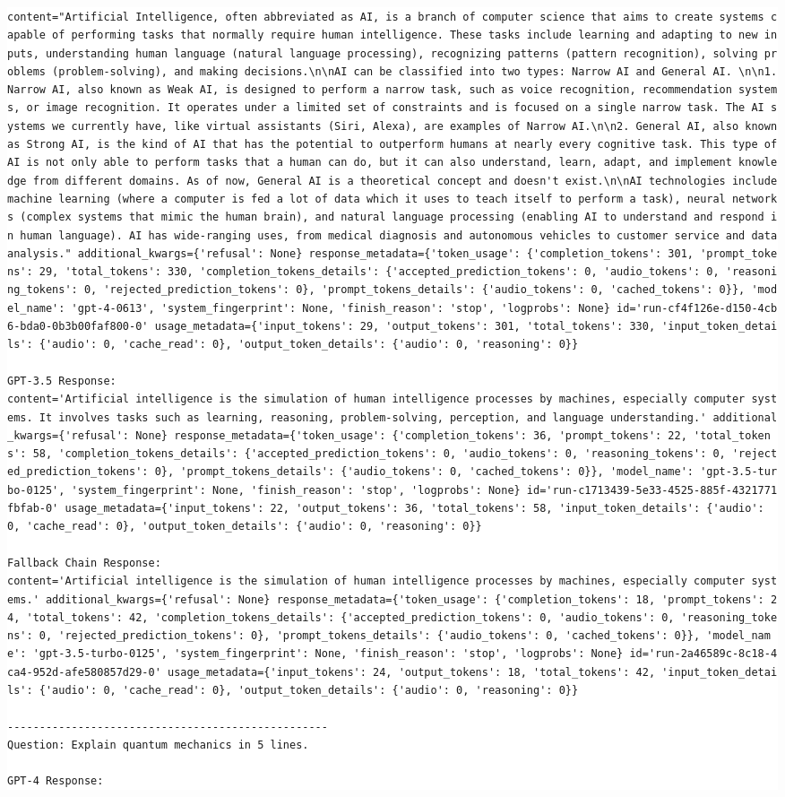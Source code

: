     content="Artificial Intelligence, often abbreviated as AI, is a branch of computer science that aims to create systems capable of performing tasks that normally require human intelligence. These tasks include learning and adapting to new inputs, understanding human language (natural language processing), recognizing patterns (pattern recognition), solving problems (problem-solving), and making decisions.\n\nAI can be classified into two types: Narrow AI and General AI. \n\n1. Narrow AI, also known as Weak AI, is designed to perform a narrow task, such as voice recognition, recommendation systems, or image recognition. It operates under a limited set of constraints and is focused on a single narrow task. The AI systems we currently have, like virtual assistants (Siri, Alexa), are examples of Narrow AI.\n\n2. General AI, also known as Strong AI, is the kind of AI that has the potential to outperform humans at nearly every cognitive task. This type of AI is not only able to perform tasks that a human can do, but it can also understand, learn, adapt, and implement knowledge from different domains. As of now, General AI is a theoretical concept and doesn't exist.\n\nAI technologies include machine learning (where a computer is fed a lot of data which it uses to teach itself to perform a task), neural networks (complex systems that mimic the human brain), and natural language processing (enabling AI to understand and respond in human language). AI has wide-ranging uses, from medical diagnosis and autonomous vehicles to customer service and data analysis." additional_kwargs={'refusal': None} response_metadata={'token_usage': {'completion_tokens': 301, 'prompt_tokens': 29, 'total_tokens': 330, 'completion_tokens_details': {'accepted_prediction_tokens': 0, 'audio_tokens': 0, 'reasoning_tokens': 0, 'rejected_prediction_tokens': 0}, 'prompt_tokens_details': {'audio_tokens': 0, 'cached_tokens': 0}}, 'model_name': 'gpt-4-0613', 'system_fingerprint': None, 'finish_reason': 'stop', 'logprobs': None} id='run-cf4f126e-d150-4cb6-bda0-0b3b00faf800-0' usage_metadata={'input_tokens': 29, 'output_tokens': 301, 'total_tokens': 330, 'input_token_details': {'audio': 0, 'cache_read': 0}, 'output_token_details': {'audio': 0, 'reasoning': 0}}
    
    GPT-3.5 Response:
    content='Artificial intelligence is the simulation of human intelligence processes by machines, especially computer systems. It involves tasks such as learning, reasoning, problem-solving, perception, and language understanding.' additional_kwargs={'refusal': None} response_metadata={'token_usage': {'completion_tokens': 36, 'prompt_tokens': 22, 'total_tokens': 58, 'completion_tokens_details': {'accepted_prediction_tokens': 0, 'audio_tokens': 0, 'reasoning_tokens': 0, 'rejected_prediction_tokens': 0}, 'prompt_tokens_details': {'audio_tokens': 0, 'cached_tokens': 0}}, 'model_name': 'gpt-3.5-turbo-0125', 'system_fingerprint': None, 'finish_reason': 'stop', 'logprobs': None} id='run-c1713439-5e33-4525-885f-4321771fbfab-0' usage_metadata={'input_tokens': 22, 'output_tokens': 36, 'total_tokens': 58, 'input_token_details': {'audio': 0, 'cache_read': 0}, 'output_token_details': {'audio': 0, 'reasoning': 0}}
    
    Fallback Chain Response:
    content='Artificial intelligence is the simulation of human intelligence processes by machines, especially computer systems.' additional_kwargs={'refusal': None} response_metadata={'token_usage': {'completion_tokens': 18, 'prompt_tokens': 24, 'total_tokens': 42, 'completion_tokens_details': {'accepted_prediction_tokens': 0, 'audio_tokens': 0, 'reasoning_tokens': 0, 'rejected_prediction_tokens': 0}, 'prompt_tokens_details': {'audio_tokens': 0, 'cached_tokens': 0}}, 'model_name': 'gpt-3.5-turbo-0125', 'system_fingerprint': None, 'finish_reason': 'stop', 'logprobs': None} id='run-2a46589c-8c18-4ca4-952d-afe580857d29-0' usage_metadata={'input_tokens': 24, 'output_tokens': 18, 'total_tokens': 42, 'input_token_details': {'audio': 0, 'cache_read': 0}, 'output_token_details': {'audio': 0, 'reasoning': 0}}
    
    --------------------------------------------------
    Question: Explain quantum mechanics in 5 lines.
    
    GPT-4 Response: